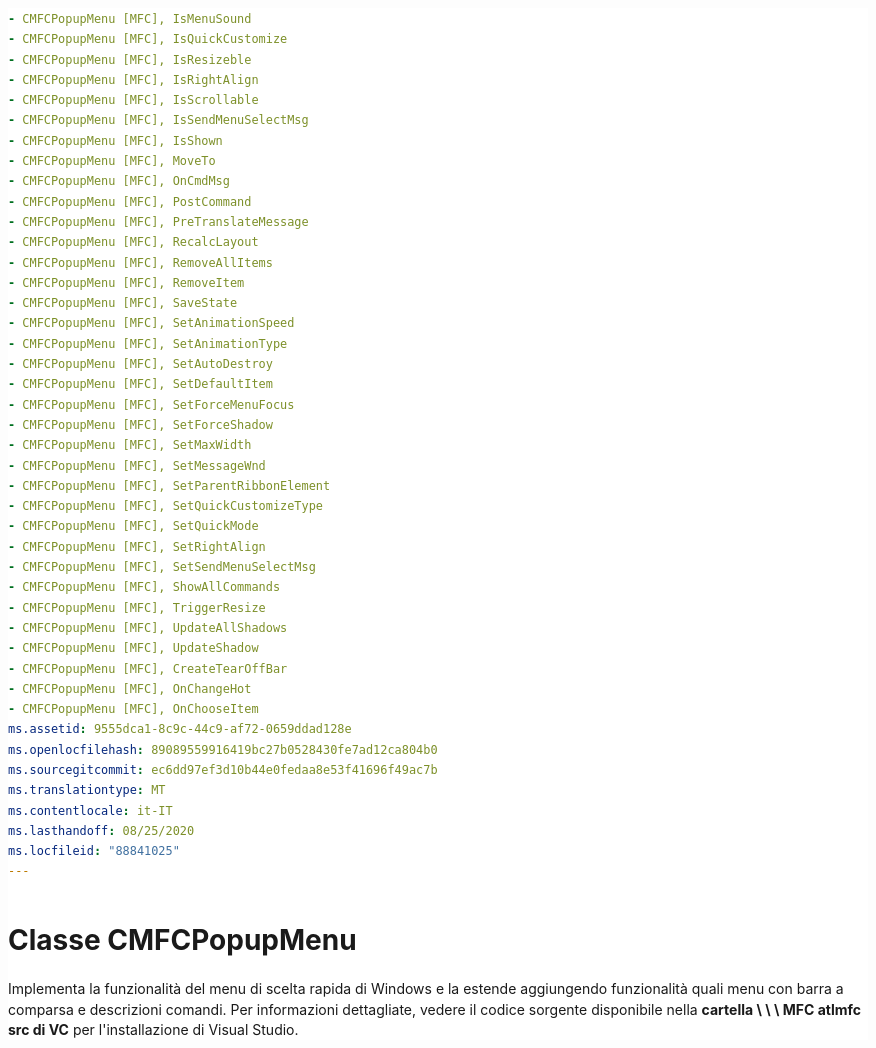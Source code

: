 ```yaml
- CMFCPopupMenu [MFC], IsMenuSound
- CMFCPopupMenu [MFC], IsQuickCustomize
- CMFCPopupMenu [MFC], IsResizeble
- CMFCPopupMenu [MFC], IsRightAlign
- CMFCPopupMenu [MFC], IsScrollable
- CMFCPopupMenu [MFC], IsSendMenuSelectMsg
- CMFCPopupMenu [MFC], IsShown
- CMFCPopupMenu [MFC], MoveTo
- CMFCPopupMenu [MFC], OnCmdMsg
- CMFCPopupMenu [MFC], PostCommand
- CMFCPopupMenu [MFC], PreTranslateMessage
- CMFCPopupMenu [MFC], RecalcLayout
- CMFCPopupMenu [MFC], RemoveAllItems
- CMFCPopupMenu [MFC], RemoveItem
- CMFCPopupMenu [MFC], SaveState
- CMFCPopupMenu [MFC], SetAnimationSpeed
- CMFCPopupMenu [MFC], SetAnimationType
- CMFCPopupMenu [MFC], SetAutoDestroy
- CMFCPopupMenu [MFC], SetDefaultItem
- CMFCPopupMenu [MFC], SetForceMenuFocus
- CMFCPopupMenu [MFC], SetForceShadow
- CMFCPopupMenu [MFC], SetMaxWidth
- CMFCPopupMenu [MFC], SetMessageWnd
- CMFCPopupMenu [MFC], SetParentRibbonElement
- CMFCPopupMenu [MFC], SetQuickCustomizeType
- CMFCPopupMenu [MFC], SetQuickMode
- CMFCPopupMenu [MFC], SetRightAlign
- CMFCPopupMenu [MFC], SetSendMenuSelectMsg
- CMFCPopupMenu [MFC], ShowAllCommands
- CMFCPopupMenu [MFC], TriggerResize
- CMFCPopupMenu [MFC], UpdateAllShadows
- CMFCPopupMenu [MFC], UpdateShadow
- CMFCPopupMenu [MFC], CreateTearOffBar
- CMFCPopupMenu [MFC], OnChangeHot
- CMFCPopupMenu [MFC], OnChooseItem
ms.assetid: 9555dca1-8c9c-44c9-af72-0659ddad128e
ms.openlocfilehash: 89089559916419bc27b0528430fe7ad12ca804b0
ms.sourcegitcommit: ec6dd97ef3d10b44e0fedaa8e53f41696f49ac7b
ms.translationtype: MT
ms.contentlocale: it-IT
ms.lasthandoff: 08/25/2020
ms.locfileid: "88841025"
---
```

# <a name="cmfcpopupmenu-class"></a>Classe CMFCPopupMenu

Implementa la funzionalità del menu di scelta rapida di Windows e la estende aggiungendo funzionalità quali menu con barra a comparsa e descrizioni comandi.
Per informazioni dettagliate, vedere il codice sorgente disponibile nella **cartella \\ \\ \\ MFC atlmfc src di VC** per l'installazione di Visual Studio.
